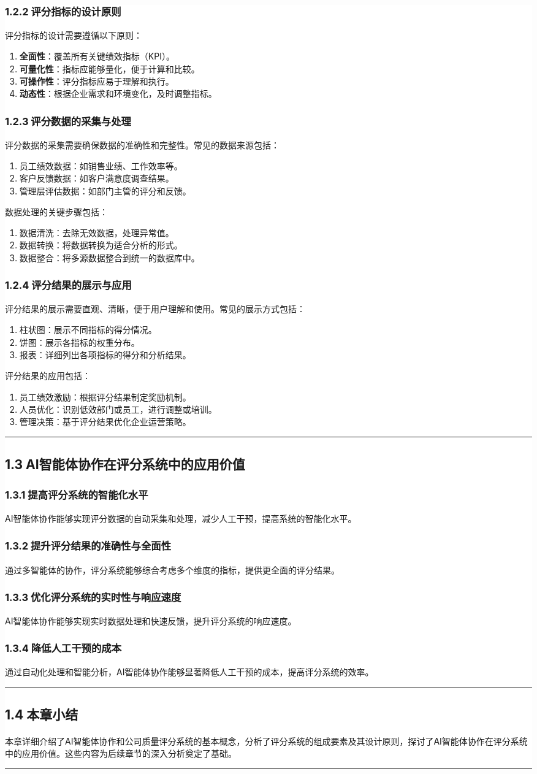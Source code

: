 ### 1.2.2 评分指标的设计原则
评分指标的设计需要遵循以下原则：
1. **全面性**：覆盖所有关键绩效指标（KPI）。
2. **可量化性**：指标应能够量化，便于计算和比较。
3. **可操作性**：评分指标应易于理解和执行。
4. **动态性**：根据企业需求和环境变化，及时调整指标。

### 1.2.3 评分数据的采集与处理
评分数据的采集需要确保数据的准确性和完整性。常见的数据来源包括：
1. 员工绩效数据：如销售业绩、工作效率等。
2. 客户反馈数据：如客户满意度调查结果。
3. 管理层评估数据：如部门主管的评分和反馈。

数据处理的关键步骤包括：
1. 数据清洗：去除无效数据，处理异常值。
2. 数据转换：将数据转换为适合分析的形式。
3. 数据整合：将多源数据整合到统一的数据库中。

### 1.2.4 评分结果的展示与应用
评分结果的展示需要直观、清晰，便于用户理解和使用。常见的展示方式包括：
1. 柱状图：展示不同指标的得分情况。
2. 饼图：展示各指标的权重分布。
3. 报表：详细列出各项指标的得分和分析结果。

评分结果的应用包括：
1. 员工绩效激励：根据评分结果制定奖励机制。
2. 人员优化：识别低效部门或员工，进行调整或培训。
3. 管理决策：基于评分结果优化企业运营策略。

---

## 1.3 AI智能体协作在评分系统中的应用价值

### 1.3.1 提高评分系统的智能化水平
AI智能体协作能够实现评分数据的自动采集和处理，减少人工干预，提高系统的智能化水平。

### 1.3.2 提升评分结果的准确性与全面性
通过多智能体的协作，评分系统能够综合考虑多个维度的指标，提供更全面的评分结果。

### 1.3.3 优化评分系统的实时性与响应速度
AI智能体协作能够实现实时数据处理和快速反馈，提升评分系统的响应速度。

### 1.3.4 降低人工干预的成本
通过自动化处理和智能分析，AI智能体协作能够显著降低人工干预的成本，提高评分系统的效率。

---

## 1.4 本章小结
本章详细介绍了AI智能体协作和公司质量评分系统的基本概念，分析了评分系统的组成要素及其设计原则，探讨了AI智能体协作在评分系统中的应用价值。这些内容为后续章节的深入分析奠定了基础。

---
